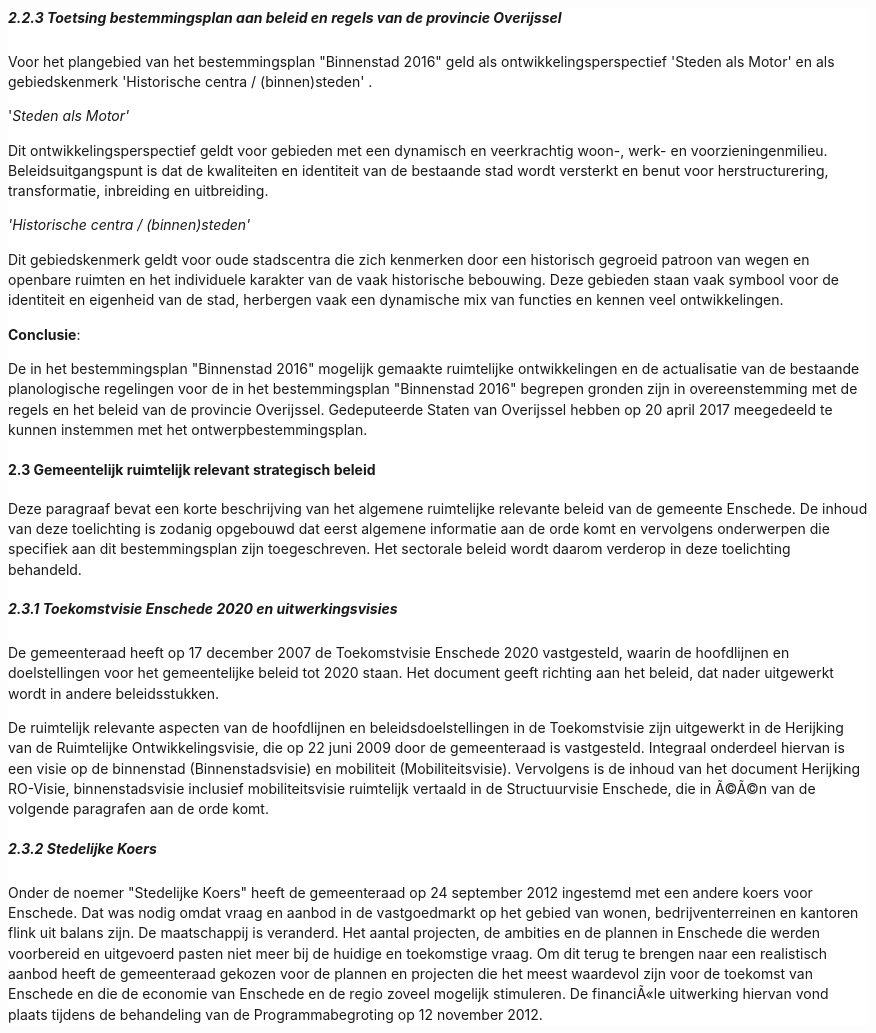 ##### 2\.2\.3 Toetsing bestemmingsplan aan beleid en regels van de provincie Overijssel

Voor het plangebied van het bestemmingsplan "Binnenstad 2016" geld als ontwikkelingsperspectief 'Steden als Motor' en als gebiedskenmerk 'Historische centra / (binnen)steden' .

'*Steden als Motor'*

Dit ontwikkelingsperspectief geldt voor gebieden met een dynamisch en veerkrachtig woon\-, werk\- en voorzieningenmilieu. Beleidsuitgangspunt is dat de kwaliteiten en identiteit van de bestaande stad wordt versterkt en benut voor herstructurering, transformatie, inbreiding en uitbreiding.

*'Historische centra / (binnen)steden'*

Dit gebiedskenmerk geldt voor oude stadscentra die zich kenmerken door een historisch gegroeid patroon van wegen en openbare ruimten en het individuele karakter van de vaak historische bebouwing. Deze gebieden staan vaak symbool voor de identiteit en eigenheid van de stad, herbergen vaak een dynamische mix van functies en kennen veel ontwikkelingen.

**Conclusie**:

De in het bestemmingsplan "Binnenstad 2016" mogelijk gemaakte ruimtelijke ontwikkelingen en de actualisatie van de bestaande planologische regelingen voor de in het bestemmingsplan "Binnenstad 2016" begrepen gronden zijn in overeenstemming met de regels en het beleid van de provincie Overijssel. Gedeputeerde Staten van Overijssel hebben op 20 april 2017 meegedeeld te kunnen instemmen met het ontwerpbestemmingsplan.

#### 2\.3 Gemeentelijk ruimtelijk relevant strategisch beleid

Deze paragraaf bevat een korte beschrijving van het algemene ruimtelijke relevante beleid van de gemeente Enschede. De inhoud van deze toelichting is zodanig opgebouwd dat eerst algemene informatie aan de orde komt en vervolgens onderwerpen die specifiek aan dit bestemmingsplan zijn toegeschreven. Het sectorale beleid wordt daarom verderop in deze toelichting behandeld.

##### 2\.3\.1 Toekomstvisie Enschede 2020 en uitwerkingsvisies

De gemeenteraad heeft op 17 december 2007 de Toekomstvisie Enschede 2020 vastgesteld, waarin de hoofdlijnen en doelstellingen voor het gemeentelijke beleid tot 2020 staan. Het document geeft richting aan het beleid, dat nader uitgewerkt wordt in andere beleidsstukken.

De ruimtelijk relevante aspecten van de hoofdlijnen en beleidsdoelstellingen in de Toekomstvisie zijn uitgewerkt in de Herijking van de Ruimtelijke Ontwikkelingsvisie, die op 22 juni 2009 door de gemeenteraad is vastgesteld. Integraal onderdeel hiervan is een visie op de binnenstad (Binnenstadsvisie) en mobiliteit (Mobiliteitsvisie). Vervolgens is de inhoud van het document Herijking RO\-Visie, binnenstadsvisie inclusief mobiliteitsvisie ruimtelijk vertaald in de Structuurvisie Enschede, die in Ã©Ã©n van de volgende paragrafen aan de orde komt.

##### 2\.3\.2 Stedelijke Koers

Onder de noemer "Stedelijke Koers" heeft de gemeenteraad op 24 september 2012 ingestemd met een andere koers voor Enschede. Dat was nodig omdat vraag en aanbod in de vastgoedmarkt op het gebied van wonen, bedrijventerreinen en kantoren flink uit balans zijn. De maatschappij is veranderd. Het aantal projecten, de ambities en de plannen in Enschede die werden voorbereid en uitgevoerd pasten niet meer bij de huidige en toekomstige vraag. Om dit terug te brengen naar een realistisch aanbod heeft de gemeenteraad gekozen voor de plannen en projecten die het meest waardevol zijn voor de toekomst van Enschede en die de economie van Enschede en de regio zoveel mogelijk stimuleren. De financiÃ«le uitwerking hiervan vond plaats tijdens de behandeling van de Programmabegroting op 12 november 2012\.
